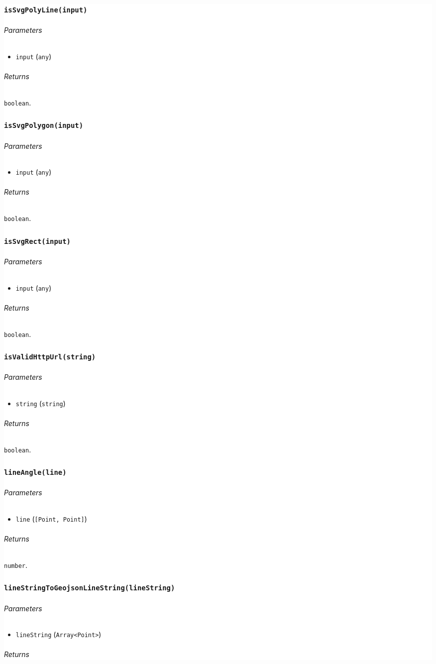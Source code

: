 ### `isSvgPolyLine(input)`

###### Parameters

* `input` (`any`)

###### Returns

`boolean`.

### `isSvgPolygon(input)`

###### Parameters

* `input` (`any`)

###### Returns

`boolean`.

### `isSvgRect(input)`

###### Parameters

* `input` (`any`)

###### Returns

`boolean`.

### `isValidHttpUrl(string)`

###### Parameters

* `string` (`string`)

###### Returns

`boolean`.

### `lineAngle(line)`

###### Parameters

* `line` (`[Point, Point]`)

###### Returns

`number`.

### `lineStringToGeojsonLineString(lineString)`

###### Parameters

* `lineString` (`Array<Point>`)

###### Returns

